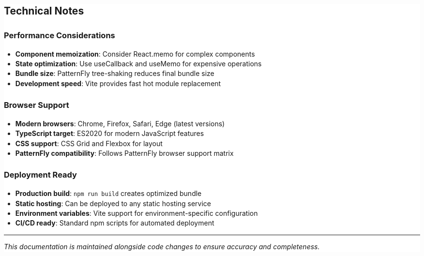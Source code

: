 ## Technical Notes

### **Performance Considerations**
- **Component memoization**: Consider React.memo for complex components
- **State optimization**: Use useCallback and useMemo for expensive operations
- **Bundle size**: PatternFly tree-shaking reduces final bundle size
- **Development speed**: Vite provides fast hot module replacement

### **Browser Support**
- **Modern browsers**: Chrome, Firefox, Safari, Edge (latest versions)
- **TypeScript target**: ES2020 for modern JavaScript features
- **CSS support**: CSS Grid and Flexbox for layout
- **PatternFly compatibility**: Follows PatternFly browser support matrix

### **Deployment Ready**
- **Production build**: `npm run build` creates optimized bundle
- **Static hosting**: Can be deployed to any static hosting service
- **Environment variables**: Vite support for environment-specific configuration
- **CI/CD ready**: Standard npm scripts for automated deployment

---
*This documentation is maintained alongside code changes to ensure accuracy and completeness.*